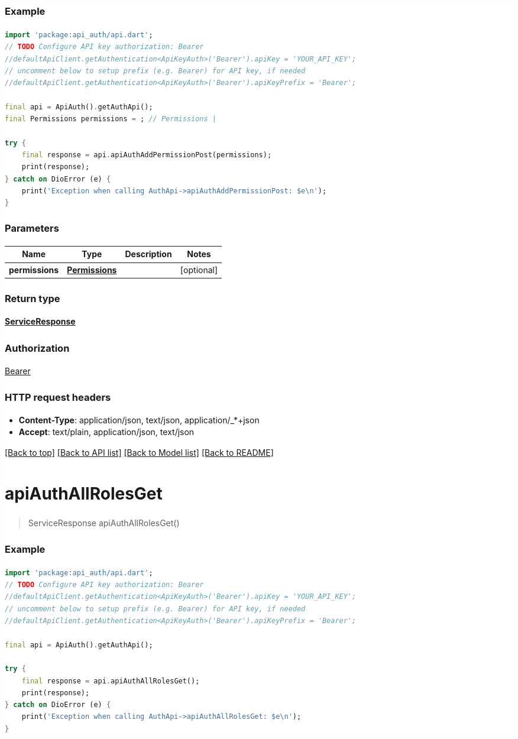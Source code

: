 ### Example
```dart
import 'package:api_auth/api.dart';
// TODO Configure API key authorization: Bearer
//defaultApiClient.getAuthentication<ApiKeyAuth>('Bearer').apiKey = 'YOUR_API_KEY';
// uncomment below to setup prefix (e.g. Bearer) for API key, if needed
//defaultApiClient.getAuthentication<ApiKeyAuth>('Bearer').apiKeyPrefix = 'Bearer';

final api = ApiAuth().getAuthApi();
final Permissions permissions = ; // Permissions | 

try {
    final response = api.apiAuthAddPermissionPost(permissions);
    print(response);
} catch on DioError (e) {
    print('Exception when calling AuthApi->apiAuthAddPermissionPost: $e\n');
}
```

### Parameters

Name | Type | Description  | Notes
------------- | ------------- | ------------- | -------------
 **permissions** | [**Permissions**](Permissions.md)|  | [optional] 

### Return type

[**ServiceResponse**](ServiceResponse.md)

### Authorization

[Bearer](../README.md#Bearer)

### HTTP request headers

 - **Content-Type**: application/json, text/json, application/_*+json
 - **Accept**: text/plain, application/json, text/json

[[Back to top]](#) [[Back to API list]](../README.md#documentation-for-api-endpoints) [[Back to Model list]](../README.md#documentation-for-models) [[Back to README]](../README.md)

# **apiAuthAllRolesGet**
> ServiceResponse apiAuthAllRolesGet()



### Example
```dart
import 'package:api_auth/api.dart';
// TODO Configure API key authorization: Bearer
//defaultApiClient.getAuthentication<ApiKeyAuth>('Bearer').apiKey = 'YOUR_API_KEY';
// uncomment below to setup prefix (e.g. Bearer) for API key, if needed
//defaultApiClient.getAuthentication<ApiKeyAuth>('Bearer').apiKeyPrefix = 'Bearer';

final api = ApiAuth().getAuthApi();

try {
    final response = api.apiAuthAllRolesGet();
    print(response);
} catch on DioError (e) {
    print('Exception when calling AuthApi->apiAuthAllRolesGet: $e\n');
}
```
